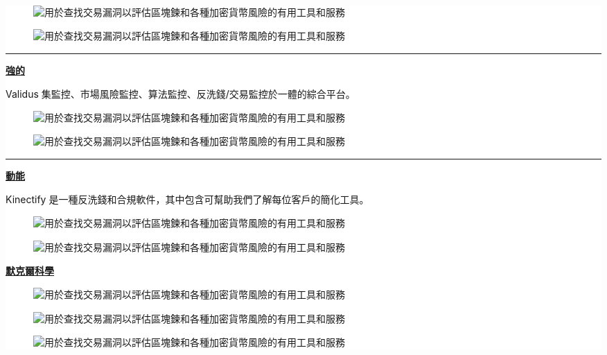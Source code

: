 <figure class="wp-block-image"><img src="https://cryptodeep.ru/wp-content/uploads/2022/12/image-36-1024x353.png" alt="用於查找交易漏洞以評估區塊鍊和各種加密貨幣風險的有用工具和服務" class="wp-image-1951"/></figure>



<figure class="wp-block-image"><img src="https://cryptodeep.ru/wp-content/uploads/2022/12/image-37-1024x478.png" alt="用於查找交易漏洞以評估區塊鍊和各種加密貨幣風險的有用工具和服務" class="wp-image-1952"/></figure>



<hr class="wp-block-separator has-alpha-channel-opacity"/>



<p><strong><a href="https://www.validusrm.com/" target="_blank" rel="noreferrer noopener">強的</a></strong></p>



<p>Validus 集監控、市場風險監控、算法監控、反洗錢/交易監控於一體的綜合平台。</p>



<figure class="wp-block-image"><img src="https://cryptodeep.ru/wp-content/uploads/2022/12/image-38-1024x421.png" alt="用於查找交易漏洞以評估區塊鍊和各種加密貨幣風險的有用工具和服務" class="wp-image-1955"/></figure>



<figure class="wp-block-image"><img src="https://cryptodeep.ru/wp-content/uploads/2022/12/image-39-1024x356.png" alt="用於查找交易漏洞以評估區塊鍊和各種加密貨幣風險的有用工具和服務" class="wp-image-1956"/></figure>



<hr class="wp-block-separator has-alpha-channel-opacity"/>



<p><strong><a href="https://www.kinectify.com/" target="_blank" rel="noreferrer noopener">動能</a></strong></p>



<p>Kinectify 是一種反洗錢和合規軟件，其中包含可幫助我們了解每位客戶的簡化工具。</p>



<figure class="wp-block-image"><img src="https://cryptodeep.ru/wp-content/uploads/2022/12/image-40-1024x493.png" alt="用於查找交易漏洞以評估區塊鍊和各種加密貨幣風險的有用工具和服務" class="wp-image-1959"/></figure>



<figure class="wp-block-image"><img src="https://cryptodeep.ru/wp-content/uploads/2022/12/image-41-1024x462.png" alt="用於查找交易漏洞以評估區塊鍊和各種加密貨幣風險的有用工具和服務" class="wp-image-1960"/></figure>



<p><strong><a href="https://www.merklescience.com/" target="_blank" rel="noreferrer noopener">默克爾科學</a></strong></p>



<figure class="wp-block-image"><img src="https://cryptodeep.ru/wp-content/uploads/2022/12/image-42-1024x546.png" alt="用於查找交易漏洞以評估區塊鍊和各種加密貨幣風險的有用工具和服務" class="wp-image-1965"/></figure>



<figure class="wp-block-image"><img src="https://cryptodeep.ru/wp-content/uploads/2022/12/image-43.png" alt="用於查找交易漏洞以評估區塊鍊和各種加密貨幣風險的有用工具和服務" class="wp-image-1966"/></figure>



<figure class="wp-block-image aligncenter"><img src="https://cryptodeep.ru/wp-content/uploads/2022/12/image-44.png" alt="用於查找交易漏洞以評估區塊鍊和各種加密貨幣風險的有用工具和服務" class="wp-image-1967"/></figure>


